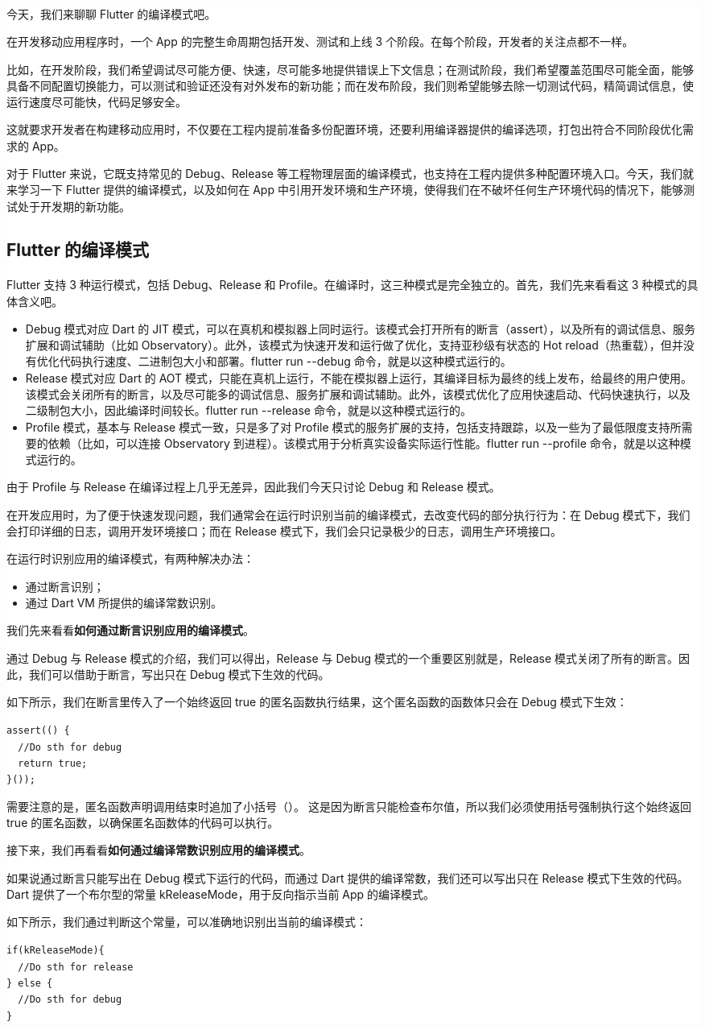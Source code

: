 今天，我们来聊聊 Flutter 的编译模式吧。

在开发移动应用程序时，一个 App 的完整生命周期包括开发、测试和上线 3 个阶段。在每个阶段，开发者的关注点都不一样。

比如，在开发阶段，我们希望调试尽可能方便、快速，尽可能多地提供错误上下文信息；在测试阶段，我们希望覆盖范围尽可能全面，能够具备不同配置切换能力，可以测试和验证还没有对外发布的新功能；而在发布阶段，我们则希望能够去除一切测试代码，精简调试信息，使运行速度尽可能快，代码足够安全。

这就要求开发者在构建移动应用时，不仅要在工程内提前准备多份配置环境，还要利用编译器提供的编译选项，打包出符合不同阶段优化需求的 App。

对于 Flutter 来说，它既支持常见的 Debug、Release 等工程物理层面的编译模式，也支持在工程内提供多种配置环境入口。今天，我们就来学习一下 Flutter 提供的编译模式，以及如何在 App 中引用开发环境和生产环境，使得我们在不破坏任何生产环境代码的情况下，能够测试处于开发期的新功能。

## Flutter 的编译模式

Flutter 支持 3 种运行模式，包括 Debug、Release 和 Profile。在编译时，这三种模式是完全独立的。首先，我们先来看看这 3 种模式的具体含义吧。

- Debug 模式对应 Dart 的 JIT 模式，可以在真机和模拟器上同时运行。该模式会打开所有的断言（assert），以及所有的调试信息、服务扩展和调试辅助（比如 Observatory）。此外，该模式为快速开发和运行做了优化，支持亚秒级有状态的 Hot reload（热重载），但并没有优化代码执行速度、二进制包大小和部署。flutter run --debug 命令，就是以这种模式运行的。
- Release 模式对应 Dart 的 AOT 模式，只能在真机上运行，不能在模拟器上运行，其编译目标为最终的线上发布，给最终的用户使用。该模式会关闭所有的断言，以及尽可能多的调试信息、服务扩展和调试辅助。此外，该模式优化了应用快速启动、代码快速执行，以及二级制包大小，因此编译时间较长。flutter run --release 命令，就是以这种模式运行的。
- Profile 模式，基本与 Release 模式一致，只是多了对 Profile 模式的服务扩展的支持，包括支持跟踪，以及一些为了最低限度支持所需要的依赖（比如，可以连接 Observatory 到进程）。该模式用于分析真实设备实际运行性能。flutter run --profile 命令，就是以这种模式运行的。

由于 Profile 与 Release 在编译过程上几乎无差异，因此我们今天只讨论 Debug 和 Release 模式。

在开发应用时，为了便于快速发现问题，我们通常会在运行时识别当前的编译模式，去改变代码的部分执行行为：在 Debug 模式下，我们会打印详细的日志，调用开发环境接口；而在 Release 模式下，我们会只记录极少的日志，调用生产环境接口。

在运行时识别应用的编译模式，有两种解决办法：

- 通过断言识别；
- 通过 Dart VM 所提供的编译常数识别。

我们先来看看**如何通过断言识别应用的编译模式**。

通过 Debug 与 Release 模式的介绍，我们可以得出，Release 与 Debug 模式的一个重要区别就是，Release 模式关闭了所有的断言。因此，我们可以借助于断言，写出只在 Debug 模式下生效的代码。

如下所示，我们在断言里传入了一个始终返回 true 的匿名函数执行结果，这个匿名函数的函数体只会在 Debug 模式下生效：

```
assert(() {
  //Do sth for debug
  return true;
}());
```

需要注意的是，匿名函数声明调用结束时追加了小括号（）。 这是因为断言只能检查布尔值，所以我们必须使用括号强制执行这个始终返回 true 的匿名函数，以确保匿名函数体的代码可以执行。

接下来，我们再看看**如何通过编译常数识别应用的编译模式**。

如果说通过断言只能写出在 Debug 模式下运行的代码，而通过 Dart 提供的编译常数，我们还可以写出只在 Release 模式下生效的代码。Dart 提供了一个布尔型的常量 kReleaseMode，用于反向指示当前 App 的编译模式。

如下所示，我们通过判断这个常量，可以准确地识别出当前的编译模式：

```
if(kReleaseMode){
  //Do sth for release 
} else {
  //Do sth for debug
}
```
